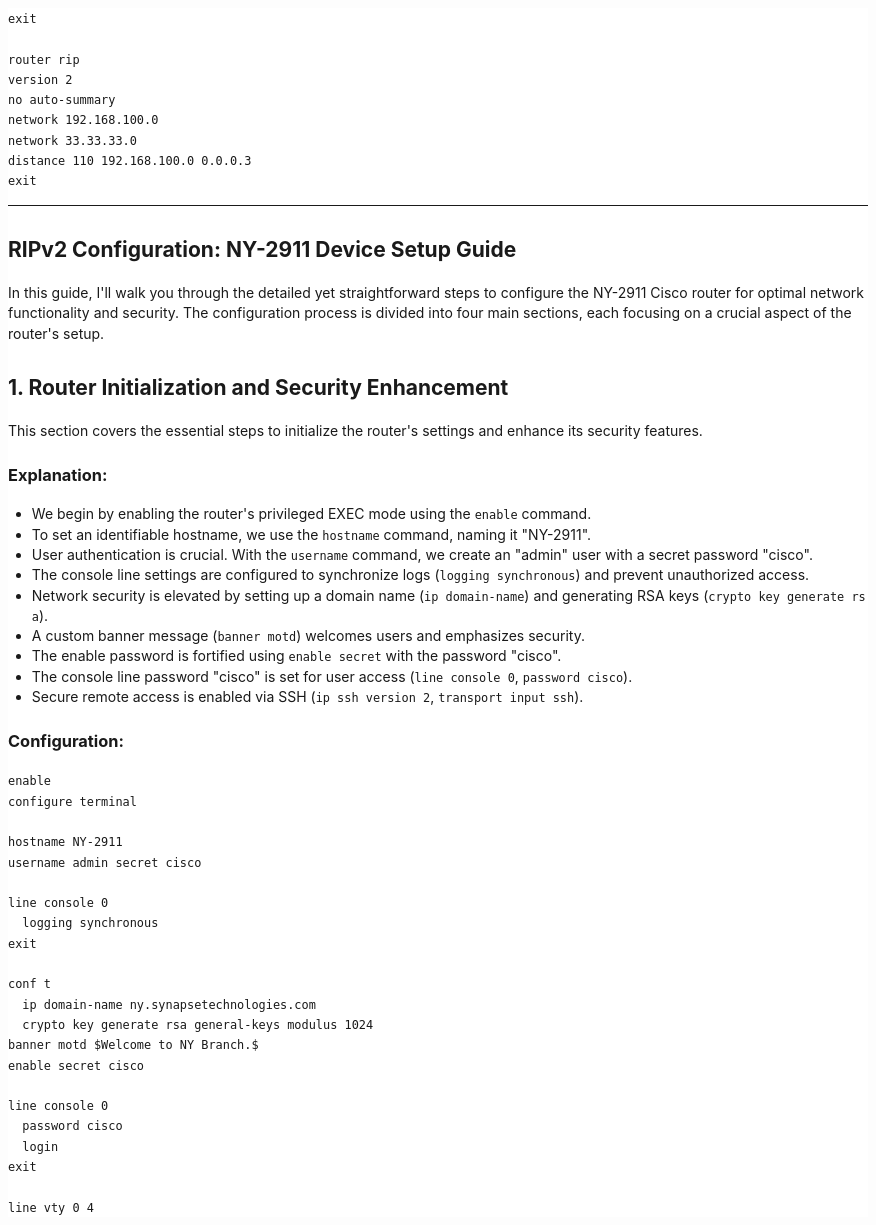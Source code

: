 ```
exit

router rip
version 2
no auto-summary
network 192.168.100.0
network 33.33.33.0
distance 110 192.168.100.0 0.0.0.3
exit
```

---

 ## RIPv2 Configuration: NY-2911 Device Setup Guide

In this guide, I'll walk you through the detailed yet straightforward steps to configure the NY-2911 Cisco router for optimal network functionality and security. The configuration process is divided into four main sections, each focusing on a crucial aspect of the router's setup.

## 1. Router Initialization and Security Enhancement

This section covers the essential steps to initialize the router's settings and enhance its security features.

### Explanation:
- We begin by enabling the router's privileged EXEC mode using the `enable` command.
- To set an identifiable hostname, we use the `hostname` command, naming it "NY-2911".
- User authentication is crucial. With the `username` command, we create an "admin" user with a secret password "cisco".
- The console line settings are configured to synchronize logs (`logging synchronous`) and prevent unauthorized access.
- Network security is elevated by setting up a domain name (`ip domain-name`) and generating RSA keys (`crypto key generate rsa`).
- A custom banner message (`banner motd`) welcomes users and emphasizes security.
- The enable password is fortified using `enable secret` with the password "cisco".
- The console line password "cisco" is set for user access (`line console 0`, `password cisco`).
- Secure remote access is enabled via SSH (`ip ssh version 2`, `transport input ssh`).

### Configuration:
```plaintext
enable
configure terminal

hostname NY-2911
username admin secret cisco

line console 0
  logging synchronous
exit

conf t
  ip domain-name ny.synapsetechnologies.com
  crypto key generate rsa general-keys modulus 1024
banner motd $Welcome to NY Branch.$
enable secret cisco

line console 0
  password cisco
  login
exit

line vty 0 4
```